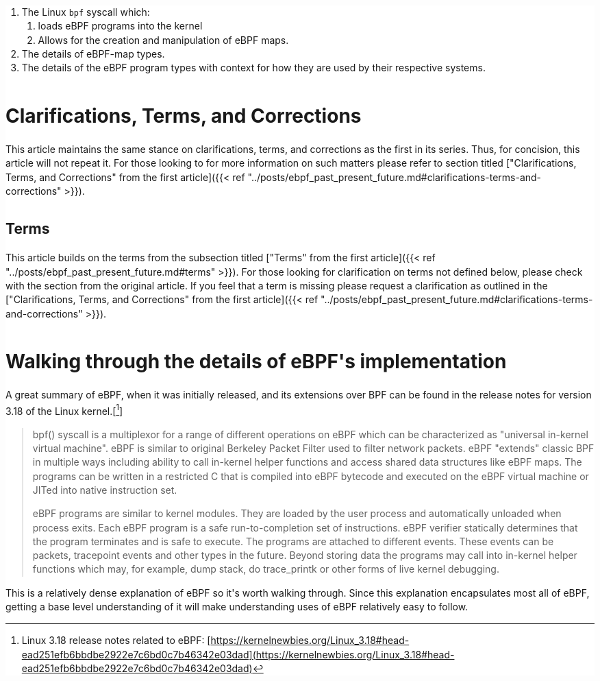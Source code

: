 1. The Linux `bpf` syscall which:
	1. loads eBPF programs into the kernel
	2. Allows for the creation and manipulation of eBPF maps.
2. The details of eBPF-map types.
3. The details of the eBPF program types with context for how they are used by their respective systems.


# Clarifications, Terms, and Corrections

This article maintains the same stance on clarifications, terms, and corrections as the first in its series.
Thus, for concision, this article will not repeat it.
For those looking to for more information on such matters please refer to 
section titled ["Clarifications, Terms, and Corrections" from the first article]({{< ref "../posts/ebpf_past_present_future.md#clarifications-terms-and-corrections" >}}).


## Terms

This article builds on the terms from the subsection titled ["Terms" from the first article]({{< ref "../posts/ebpf_past_present_future.md#terms" >}}).
For those looking for clarification on terms not defined below, please check with the section from the original article.
If you feel that a term is missing please request a clarification as outlined in the ["Clarifications, Terms, and Corrections" from the first article]({{< ref "../posts/ebpf_past_present_future.md#clarifications-terms-and-corrections" >}}).


# Walking through the details of eBPF's implementation

A great summary of eBPF, when it was initially released, and its extensions over BPF can be found in the release notes for version 3.18 of the Linux kernel.[[^linux_3.18_notes]]

[^linux_3.18_notes]: Linux 3.18 release notes related to eBPF: [https://kernelnewbies.org/Linux_3.18#head-ead251efb6bbdbe2922e7c6bd0c7b46342e03dad](https://kernelnewbies.org/Linux_3.18#head-ead251efb6bbdbe2922e7c6bd0c7b46342e03dad)

> bpf() syscall is a multiplexor for a range of different operations on eBPF which can be characterized as "universal in-kernel virtual machine". eBPF is similar to original Berkeley Packet Filter used to filter network packets. eBPF "extends" classic BPF in multiple ways including ability to call in-kernel helper functions and access shared data structures like eBPF maps. The programs can be written in a restricted C that is compiled into eBPF bytecode and executed on the eBPF virtual machine or JITed into native instruction set.
>
>eBPF programs are similar to kernel modules. They are loaded by the user process and automatically unloaded when process exits. Each eBPF program is a safe run-to-completion set of instructions. eBPF verifier statically determines that the program terminates and is safe to execute. The programs are attached to different events. These events can be packets, tracepoint events and other types in the future. Beyond storing data the programs may call into in-kernel helper functions which may, for example, dump stack, do trace_printk or other forms of live kernel debugging. 

This is a relatively dense explanation of eBPF so it's worth walking through.
Since this explanation encapsulates most all of eBPF, getting a base level understanding of it will make understanding uses of eBPF relatively easy to follow.


[^original_kprobe_commit]: The original commit appears to come from Ananth N Mavinakayanahalli of IBM and the message from it can be found in the kernel 2.6.11 change log: [https://www.kernel.org/pub/linux/kernel/v2.6/ChangeLog-2.6.11](https://www.kernel.org/pub/linux/kernel/v2.6/ChangeLog-2.6.11)
[^systemtap_reference]: Like kprobes, SystemTap was created by members of IBM as well. Source: [https://www.ibm.com/support/knowledgecenter/en/linuxonibm/liaai.systemTap/liaaisystapover.htm](https://www.ibm.com/support/knowledgecenter/en/linuxonibm/liaai.systemTap/liaaisystapover.htm)
[^LARTC_section_authors]: Section authors, listed in same order as in "Linux Advanced Routing & Traffic Control HOWTO", are Thomas Graf, Gregory Maxwell, Remco van Mook, Martijn van Oosterhout, Paul B Schroeder, Jasper Spaans, and Pedro Larroy.
[^data_frames_vs_packets]: Frames are the correct term for units of data sent in layer two of the OSI network model. However, some writings incorrectly refer to frames as "packets" even though packets are the units of data at layer three.
[^cloud_router_benchmark]: Post from CloudRouter's blog on the release and benchmark: [https://cloudrouter.org/cloudrouter/2016/03/29/cloudrouter-3.0-released.html](https://cloudrouter.org/cloudrouter/2016/03/29/cloudrouter-3.0-released.html)
[^scylladb_dpdk]: Benchmarks from ScyllaDB using HTTPD: [https://github.com/scylladb/seastar/wiki/HTTPD-benchmark](https://github.com/scylladb/seastar/wiki/HTTPD-benchmark)
[^mpls_source]: Quote from Johna Till Johnson of Network World: [http://www.networkworld.com/article/2297171/network-security/network-security-mpls-explained.html](http://www.networkworld.com/article/2297171/network-security/network-security-mpls-explained.html)